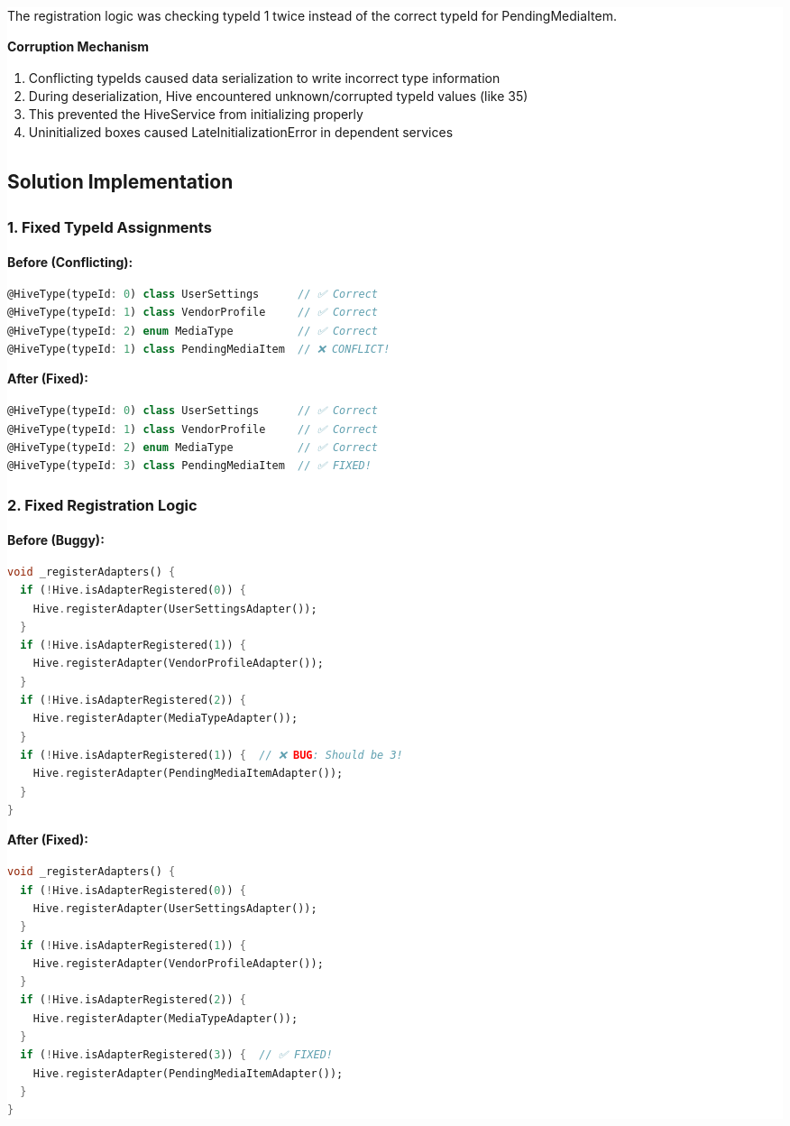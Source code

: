 The registration logic was checking typeId 1 twice instead of the correct typeId for PendingMediaItem.

**Corruption Mechanism**
1. Conflicting typeIds caused data serialization to write incorrect type information
2. During deserialization, Hive encountered unknown/corrupted typeId values (like 35)
3. This prevented the HiveService from initializing properly
4. Uninitialized boxes caused LateInitializationError in dependent services

## Solution Implementation

### 1. Fixed TypeId Assignments

**Before (Conflicting):**
```dart
@HiveType(typeId: 0) class UserSettings      // ✅ Correct
@HiveType(typeId: 1) class VendorProfile     // ✅ Correct
@HiveType(typeId: 2) enum MediaType          // ✅ Correct  
@HiveType(typeId: 1) class PendingMediaItem  // ❌ CONFLICT!
```

**After (Fixed):**
```dart
@HiveType(typeId: 0) class UserSettings      // ✅ Correct
@HiveType(typeId: 1) class VendorProfile     // ✅ Correct
@HiveType(typeId: 2) enum MediaType          // ✅ Correct
@HiveType(typeId: 3) class PendingMediaItem  // ✅ FIXED!
```

### 2. Fixed Registration Logic

**Before (Buggy):**
```dart
void _registerAdapters() {
  if (!Hive.isAdapterRegistered(0)) {
    Hive.registerAdapter(UserSettingsAdapter());
  }
  if (!Hive.isAdapterRegistered(1)) {
    Hive.registerAdapter(VendorProfileAdapter());
  }
  if (!Hive.isAdapterRegistered(2)) {
    Hive.registerAdapter(MediaTypeAdapter());
  }
  if (!Hive.isAdapterRegistered(1)) {  // ❌ BUG: Should be 3!
    Hive.registerAdapter(PendingMediaItemAdapter());
  }
}
```

**After (Fixed):**
```dart
void _registerAdapters() {
  if (!Hive.isAdapterRegistered(0)) {
    Hive.registerAdapter(UserSettingsAdapter());
  }
  if (!Hive.isAdapterRegistered(1)) {
    Hive.registerAdapter(VendorProfileAdapter());
  }
  if (!Hive.isAdapterRegistered(2)) {
    Hive.registerAdapter(MediaTypeAdapter());
  }
  if (!Hive.isAdapterRegistered(3)) {  // ✅ FIXED!
    Hive.registerAdapter(PendingMediaItemAdapter());
  }
}
```
